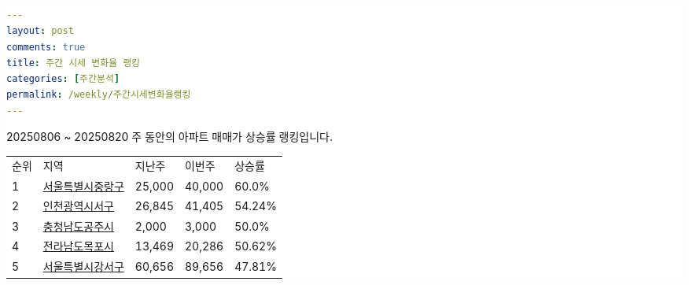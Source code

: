 ```yaml
---
layout: post
comments: true
title: 주간 시세 변화율 랭킹
categories: [주간분석]
permalink: /weekly/주간시세변화율랭킹
---
```


20250806 ~ 20250820 주 동안의 아파트 매매가 상승률 랭킹입니다.

<table class="sortable">
  <tr>
    <td>순위</td>
    <td>지역</td>
    <td>지난주</td>
    <td>이번주</td>
    <td>상승률</td>
  </tr>

  <tr class="item">
    <td>1</td>
    <td><a href="/apt/서울특별시중랑구">서울특별시중랑구</a></td>
    <td>25,000</td>
    <td>40,000</td>
    <td>60.0%</td>
  </tr>

  <tr class="item">
    <td>2</td>
    <td><a href="/apt/인천광역시서구">인천광역시서구</a></td>
    <td>26,845</td>
    <td>41,405</td>
    <td>54.24%</td>
  </tr>

  <tr class="item">
    <td>3</td>
    <td><a href="/apt/충청남도공주시">충청남도공주시</a></td>
    <td>2,000</td>
    <td>3,000</td>
    <td>50.0%</td>
  </tr>

  <tr class="item">
    <td>4</td>
    <td><a href="/apt/전라남도목포시">전라남도목포시</a></td>
    <td>13,469</td>
    <td>20,286</td>
    <td>50.62%</td>
  </tr>

  <tr class="item">
    <td>5</td>
    <td><a href="/apt/서울특별시강서구">서울특별시강서구</a></td>
    <td>60,656</td>
    <td>89,656</td>
    <td>47.81%</td>
  </tr>

